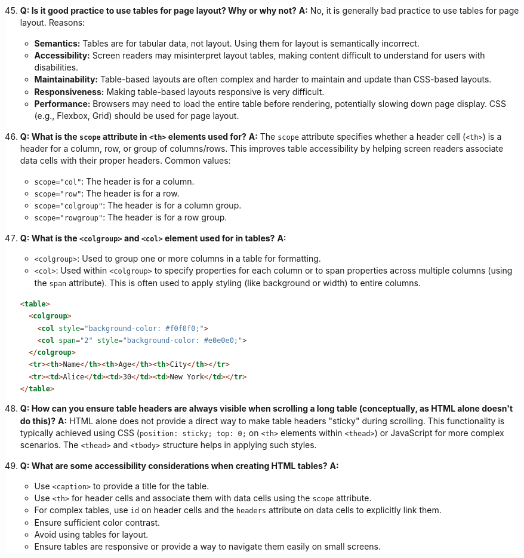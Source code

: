 45. **Q: Is it good practice to use tables for page layout? Why or why not?**
    **A:** No, it is generally bad practice to use tables for page layout.
    Reasons:
    *   **Semantics:** Tables are for tabular data, not layout. Using them for layout is semantically incorrect.
    *   **Accessibility:** Screen readers may misinterpret layout tables, making content difficult to understand for users with disabilities.
    *   **Maintainability:** Table-based layouts are often complex and harder to maintain and update than CSS-based layouts.
    *   **Responsiveness:** Making table-based layouts responsive is very difficult.
    *   **Performance:** Browsers may need to load the entire table before rendering, potentially slowing down page display.
    CSS (e.g., Flexbox, Grid) should be used for page layout.

46. **Q: What is the `scope` attribute in `<th>` elements used for?**
    **A:** The `scope` attribute specifies whether a header cell (`<th>`) is a header for a column, row, or group of columns/rows. This improves table accessibility by helping screen readers associate data cells with their proper headers.
    Common values:
    *   `scope="col"`: The header is for a column.
    *   `scope="row"`: The header is for a row.
    *   `scope="colgroup"`: The header is for a column group.
    *   `scope="rowgroup"`: The header is for a row group.

47. **Q: What is the `<colgroup>` and `<col>` element used for in tables?**
    **A:**
    *   `<colgroup>`: Used to group one or more columns in a table for formatting.
    *   `<col>`: Used within `<colgroup>` to specify properties for each column or to span properties across multiple columns (using the `span` attribute). This is often used to apply styling (like background or width) to entire columns.
    ```html
    <table>
      <colgroup>
        <col style="background-color: #f0f0f0;">
        <col span="2" style="background-color: #e0e0e0;">
      </colgroup>
      <tr><th>Name</th><th>Age</th><th>City</th></tr>
      <tr><td>Alice</td><td>30</td><td>New York</td></tr>
    </table>
    ```

48. **Q: How can you ensure table headers are always visible when scrolling a long table (conceptually, as HTML alone doesn't do this)?**
    **A:** HTML alone does not provide a direct way to make table headers "sticky" during scrolling. This functionality is typically achieved using CSS (`position: sticky; top: 0;` on `<th>` elements within `<thead>`) or JavaScript for more complex scenarios. The `<thead>` and `<tbody>` structure helps in applying such styles.

49. **Q: What are some accessibility considerations when creating HTML tables?**
    **A:**
    *   Use `<caption>` to provide a title for the table.
    *   Use `<th>` for header cells and associate them with data cells using the `scope` attribute.
    *   For complex tables, use `id` on header cells and the `headers` attribute on data cells to explicitly link them.
    *   Ensure sufficient color contrast.
    *   Avoid using tables for layout.
    *   Ensure tables are responsive or provide a way to navigate them easily on small screens.
